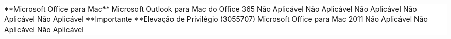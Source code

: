 </td>
</tr>
<tr>
<td style="border:1px solid black;" colspan="7">
**Microsoft Office para Mac**

</td>
</tr>
<tr>
<td style="border:1px solid black;">
Microsoft Outlook para Mac do Office 365

</td>
<td style="border:1px solid black;">
Não Aplicável

</td>
<td style="border:1px solid black;">
Não Aplicável

</td>
<td style="border:1px solid black;">
Não Aplicável

</td>
<td style="border:1px solid black;">
Não Aplicável

</td>
<td style="border:1px solid black;">
Não Aplicável

</td>
<td style="border:1px solid black;">
**Importante  
**Elevação de Privilégio  
(3055707)

</td>
</tr>
<tr>
<td style="border:1px solid black;">
Microsoft Office para Mac 2011

</td>
<td style="border:1px solid black;">
Não Aplicável

</td>
<td style="border:1px solid black;">
Não Aplicável

</td>
<td style="border:1px solid black;">
Não Aplicável
